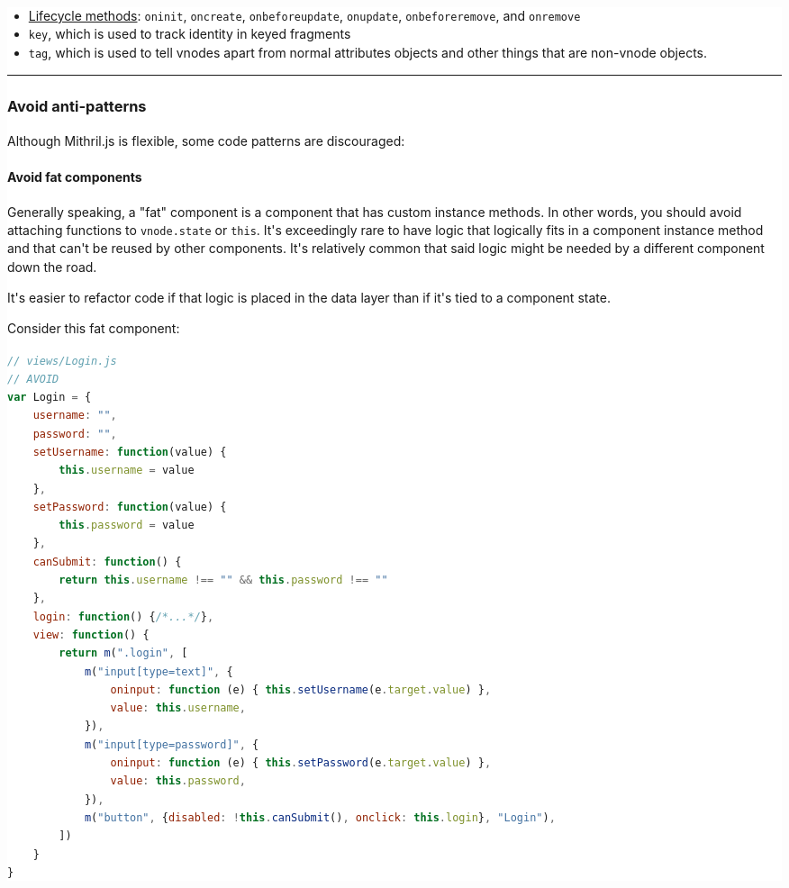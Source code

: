 - [Lifecycle methods](lifecycle-methods.md): `oninit`, `oncreate`, `onbeforeupdate`, `onupdate`, `onbeforeremove`, and `onremove`
- `key`, which is used to track identity in keyed fragments
- `tag`, which is used to tell vnodes apart from normal attributes objects and other things that are non-vnode objects.

---

### Avoid anti-patterns

Although Mithril.js is flexible, some code patterns are discouraged:

#### Avoid fat components

Generally speaking, a "fat" component is a component that has custom instance methods. In other words, you should avoid attaching functions to `vnode.state` or `this`. It's exceedingly rare to have logic that logically fits in a component instance method and that can't be reused by other components. It's relatively common that said logic might be needed by a different component down the road.

It's easier to refactor code if that logic is placed in the data layer than if it's tied to a component state.

Consider this fat component:

```javascript
// views/Login.js
// AVOID
var Login = {
	username: "",
	password: "",
	setUsername: function(value) {
		this.username = value
	},
	setPassword: function(value) {
		this.password = value
	},
	canSubmit: function() {
		return this.username !== "" && this.password !== ""
	},
	login: function() {/*...*/},
	view: function() {
		return m(".login", [
			m("input[type=text]", {
				oninput: function (e) { this.setUsername(e.target.value) },
				value: this.username,
			}),
			m("input[type=password]", {
				oninput: function (e) { this.setPassword(e.target.value) },
				value: this.password,
			}),
			m("button", {disabled: !this.canSubmit(), onclick: this.login}, "Login"),
		])
	}
}
```
